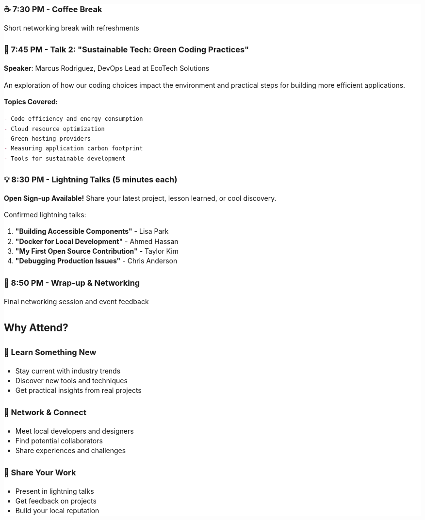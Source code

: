 ### ☕ 7:30 PM - Coffee Break

Short networking break with refreshments

### 🌱 7:45 PM - Talk 2: "Sustainable Tech: Green Coding Practices"

**Speaker**: Marcus Rodriguez, DevOps Lead at EcoTech Solutions

An exploration of how our coding choices impact the environment and practical steps for building more efficient applications.

**Topics Covered:**

```markdown
- Code efficiency and energy consumption
- Cloud resource optimization
- Green hosting providers
- Measuring application carbon footprint
- Tools for sustainable development
```

### 💡 8:30 PM - Lightning Talks (5 minutes each)

**Open Sign-up Available!** Share your latest project, lesson learned, or cool discovery.

Confirmed lightning talks:

1. **"Building Accessible Components"** - Lisa Park
2. **"Docker for Local Development"** - Ahmed Hassan
3. **"My First Open Source Contribution"** - Taylor Kim
4. **"Debugging Production Issues"** - Chris Anderson

### 🤝 8:50 PM - Wrap-up & Networking

Final networking session and event feedback

## Why Attend?

### 🧠 Learn Something New

- Stay current with industry trends
- Discover new tools and techniques
- Get practical insights from real projects

### 🤝 Network & Connect

- Meet local developers and designers
- Find potential collaborators
- Share experiences and challenges

### 🚀 Share Your Work

- Present in lightning talks
- Get feedback on projects
- Build your local reputation
